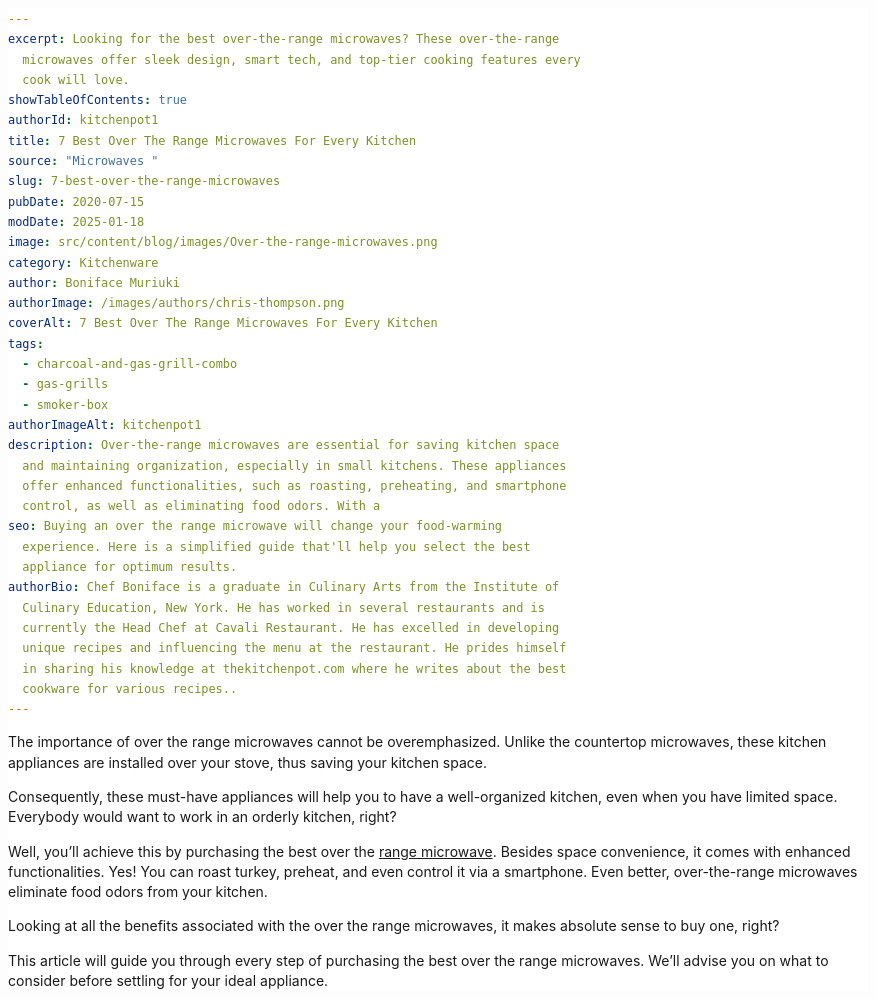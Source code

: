 ```yaml
---
excerpt: Looking for the best over-the-range microwaves? These over-the-range
  microwaves offer sleek design, smart tech, and top-tier cooking features every
  cook will love.
showTableOfContents: true
authorId: kitchenpot1
title: 7 Best Over The Range Microwaves For Every Kitchen
source: "Microwaves "
slug: 7-best-over-the-range-microwaves
pubDate: 2020-07-15
modDate: 2025-01-18
image: src/content/blog/images/Over-the-range-microwaves.png
category: Kitchenware
author: Boniface Muriuki
authorImage: /images/authors/chris-thompson.png
coverAlt: 7 Best Over The Range Microwaves For Every Kitchen
tags:
  - charcoal-and-gas-grill-combo
  - gas-grills
  - smoker-box
authorImageAlt: kitchenpot1
description: Over-the-range microwaves are essential for saving kitchen space
  and maintaining organization, especially in small kitchens. These appliances
  offer enhanced functionalities, such as roasting, preheating, and smartphone
  control, as well as eliminating food odors. With a
seo: Buying an over the range microwave will change your food-warming
  experience. Here is a simplified guide that'll help you select the best
  appliance for optimum results.
authorBio: Chef Boniface is a graduate in Culinary Arts from the Institute of
  Culinary Education, New York. He has worked in several restaurants and is
  currently the Head Chef at Cavali Restaurant. He has excelled in developing
  unique recipes and influencing the menu at the restaurant. He prides himself
  in sharing his knowledge at thekitchenpot.com where he writes about the best
  cookware for various recipes..
---
```


The importance of over the range microwaves cannot be overemphasized. Unlike the countertop microwaves, these kitchen appliances are installed over your stove, thus saving your kitchen space.

Consequently, these must-have appliances will help you to have a well-organized kitchen, even when you have limited space. Everybody would want to work in an orderly kitchen, right?

Well, you’ll achieve this by purchasing the best over the [range microwave](https://spectrum.ieee.org/a-brief-history-of-the-microwave-oven). Besides space convenience, it comes with enhanced functionalities. Yes! You can roast turkey, preheat, and even control it via a smartphone. Even better, over-the-range microwaves eliminate food odors from your kitchen.

Looking at all the benefits associated with the over the range microwaves, it makes absolute sense to buy one, right?

This article will guide you through every step of purchasing the best over the range microwaves. We’ll advise you on what to consider before settling for your ideal appliance.
